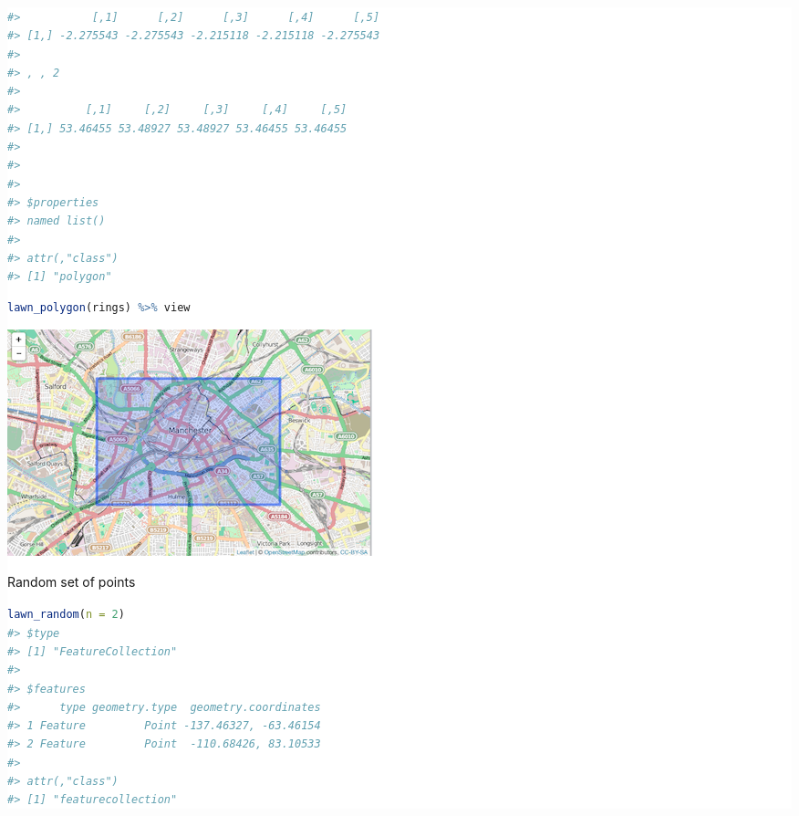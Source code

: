 ```r
#>           [,1]      [,2]      [,3]      [,4]      [,5]
#> [1,] -2.275543 -2.275543 -2.215118 -2.215118 -2.275543
#> 
#> , , 2
#> 
#>          [,1]     [,2]     [,3]     [,4]     [,5]
#> [1,] 53.46455 53.48927 53.48927 53.46455 53.46455
#> 
#> 
#> 
#> $properties
#> named list()
#> 
#> attr(,"class")
#> [1] "polygon"
```


```r
lawn_polygon(rings) %>% view
```

![polygon](/public/img/2015-05-18-mow-the-lawn/polygon.png)

Random set of points


```r
lawn_random(n = 2)
#> $type
#> [1] "FeatureCollection"
#> 
#> $features
#>      type geometry.type  geometry.coordinates
#> 1 Feature         Point -137.46327, -63.46154
#> 2 Feature         Point  -110.68426, 83.10533
#> 
#> attr(,"class")
#> [1] "featurecollection"
```
